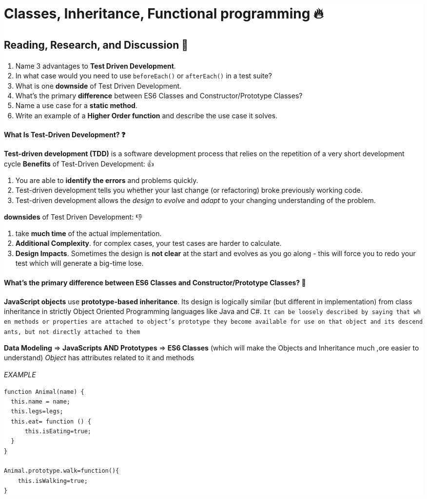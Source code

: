 # Classes, Inheritance, Functional programming :fire:

## Reading, Research, and Discussion :mag_right:

1. Name 3 advantages to **Test Driven Development**.
1. In what case would you need to use `beforeEach()` or `afterEach()` in a test suite?
1. What is one **downside** of Test Driven Development.
1. What’s the primary **difference** between ES6 Classes and Constructor/Prototype Classes?
1. Name a use case for a **static method**.
1. Write an example of a **Higher Order function** and describe the use case it solves.

#### What Is Test-Driven Development? :question:

**Test-driven development (TDD)** is a software development process that relies on the repetition of a very short development cycle
**Benefits** of Test-Driven Development: :thumbsup:

1. You are able to **identify the errors** and problems quickly.
2. Test-driven development tells you whether your last change (or refactoring) broke previously working code.
3. Test-driven development allows the _design_ to _evolve_ and _adapt_ to your changing understanding of the problem.

**downsides** of Test Driven Development: :thumbsdown:

1. take **much time** of the actual implementation.
2. **Additional Complexity**. for complex cases, your test cases are harder to calculate.
3. **Design Impacts**. Sometimes the design is **not clear** at the start and evolves as you go along - this will force you to redo your test which will generate a big-time lose.

#### What’s the primary difference between ES6 Classes and Constructor/Prototype Classes? :thought_balloon:

**JavaScript objects** use **prototype-based inheritance**. Its design is logically similar (but different in implementation) from class inheritance in strictly Object Oriented Programming languages like Java and C#.
`It can be loosely described by saying that when methods or properties are attached to object’s prototype they become available for use on that object and its descendants, but not directly attached to them`

**Data Modeling** => **JavaScripts AND Prototypes** => **ES6 Classes** (which will make the Objects and Inheritance much ,ore easier to understand)
_Object_ has attributes related to it and methods

_EXAMPLE_

```
function Animal(name) {
  this.name = name;
  this.legs=legs;
  this.eat= function () {
      this.isEating=true;
  }
}

Animal.prototype.walk=function(){
    this.isWalking=true;
}
```
